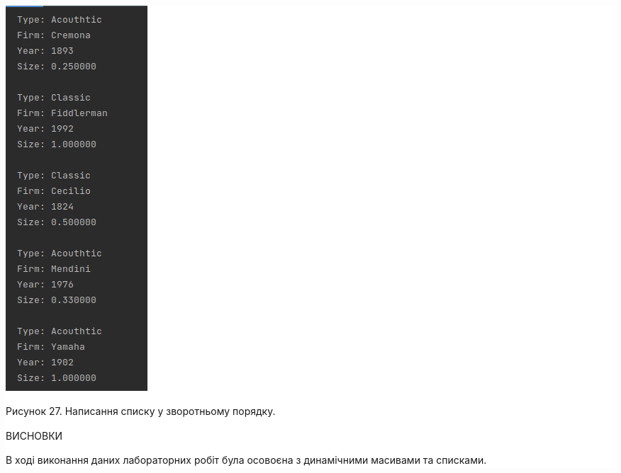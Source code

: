 ![рисунок 4](assets/list_%20in_in_reverse_order.png)

Рисунок 27. Написання списку у зворотньому порядку.


ВИСНОВКИ

В ході виконання даних лабораторних робіт була осовоєна з динамічними масивами та списками.
